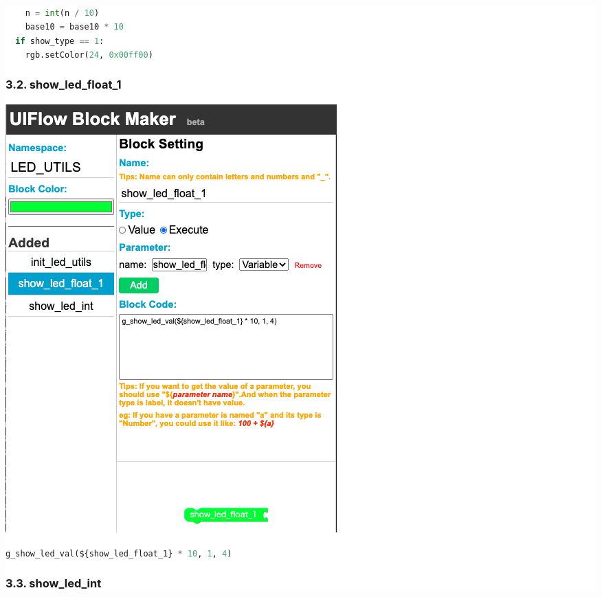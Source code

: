 ```python
    n = int(n / 10)
    base10 = base10 * 10
  if show_type == 1:
    rgb.setColor(24, 0x00ff00)

```

###  3.2. <a name='show_led_float_1'></a>show_led_float_1

![ブロック](screenshots/block-002.png)

```python
g_show_led_val(${show_led_float_1} * 10, 1, 4)
```

###  3.3. <a name='show_led_int'></a>show_led_int
